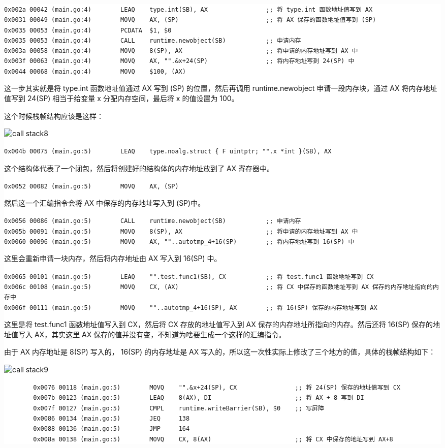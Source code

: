 ```assembly
0x002a 00042 (main.go:4)        LEAQ    type.int(SB), AX                ;; 将 type.int 函数地址值写到 AX
0x0031 00049 (main.go:4)        MOVQ    AX, (SP)                        ;; 将 AX 保存的函数地址值写到 (SP)  
0x0035 00053 (main.go:4)        PCDATA  $1, $0
0x0035 00053 (main.go:4)        CALL    runtime.newobject(SB)           ;; 申请内存
0x003a 00058 (main.go:4)        MOVQ    8(SP), AX                       ;; 将申请的内存地址写到 AX 中
0x003f 00063 (main.go:4)        MOVQ    AX, "".&x+24(SP)                ;; 将内存地址写到 24(SP) 中
0x0044 00068 (main.go:4)        MOVQ    $100, (AX)
```

这一步其实就是将 type.int 函数地址值通过 AX 写到 (SP) 的位置，然后再调用 runtime.newobject 申请一段内存块，通过 AX 将内存地址值写到 24(SP) 相当于给变量 x 分配内存空间，最后将 x 的值设置为 100。

这个时候栈帧结构应该是这样：

![call stack8](Go语言函数对用与接口/call%20stack8-1618749781455.png)

```assembly
0x004b 00075 (main.go:5)        LEAQ    type.noalg.struct { F uintptr; "".x *int }(SB), AX
```

这个结构体代表了一个闭包，然后将创建好的结构体的内存地址放到了 AX 寄存器中。

```assembly
0x0052 00082 (main.go:5)        MOVQ    AX, (SP)
```

然后这一个汇编指令会将 AX 中保存的内存地址写入到 (SP)中。

```assembly
0x0056 00086 (main.go:5)        CALL    runtime.newobject(SB)           ;; 申请内存
0x005b 00091 (main.go:5)        MOVQ    8(SP), AX                       ;; 将申请的内存地址写到 AX 中
0x0060 00096 (main.go:5)        MOVQ    AX, ""..autotmp_4+16(SP)        ;; 将内存地址写到 16(SP) 中
```

这里会重新申请一块内存，然后将内存地址由 AX 写入到 16(SP) 中。

```assembly
0x0065 00101 (main.go:5)        LEAQ    "".test.func1(SB), CX           ;; 将 test.func1 函数地址写到 CX
0x006c 00108 (main.go:5)        MOVQ    CX, (AX)                        ;; 将 CX 中保存的函数地址写到 AX 保存的内存地址指向的内存中
0x006f 00111 (main.go:5)        MOVQ    ""..autotmp_4+16(SP), AX        ;; 将 16(SP) 保存的内存地址写到 AX
```

这里是将 test.func1 函数地址值写入到 CX，然后将 CX 存放的地址值写入到 AX 保存的内存地址所指向的内存。然后还将 16(SP) 保存的地址值写入 AX，其实这里 AX 保存的值并没有变，不知道为啥要生成一个这样的汇编指令。

由于 AX 内存地址是 8(SP) 写入的， 16(SP) 的内存地址是 AX 写入的，所以这一次性实际上修改了三个地方的值，具体的栈帧结构如下：

![call stack9](Go语言函数对用与接口/call%20stack9-1618749857402.png)

```assembly
        0x0076 00118 (main.go:5)        MOVQ    "".&x+24(SP), CX                ;; 将 24(SP) 保存的地址值写到 CX
        0x007b 00123 (main.go:5)        LEAQ    8(AX), DI                       ;; 将 AX + 8 写到 DI
        0x007f 00127 (main.go:5)        CMPL    runtime.writeBarrier(SB), $0	;; 写屏障
        0x0086 00134 (main.go:5)        JEQ     138
        0x0088 00136 (main.go:5)        JMP     164
        0x008a 00138 (main.go:5)        MOVQ    CX, 8(AX)                       ;; 将 CX 中保存的地址写到 AX+8
```
